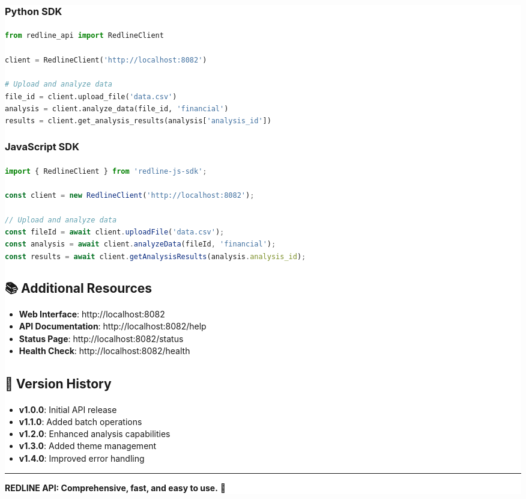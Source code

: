 ### **Python SDK**
```python
from redline_api import RedlineClient

client = RedlineClient('http://localhost:8082')

# Upload and analyze data
file_id = client.upload_file('data.csv')
analysis = client.analyze_data(file_id, 'financial')
results = client.get_analysis_results(analysis['analysis_id'])
```

### **JavaScript SDK**
```javascript
import { RedlineClient } from 'redline-js-sdk';

const client = new RedlineClient('http://localhost:8082');

// Upload and analyze data
const fileId = await client.uploadFile('data.csv');
const analysis = await client.analyzeData(fileId, 'financial');
const results = await client.getAnalysisResults(analysis.analysis_id);
```

## 📚 **Additional Resources**

- **Web Interface**: http://localhost:8082
- **API Documentation**: http://localhost:8082/help
- **Status Page**: http://localhost:8082/status
- **Health Check**: http://localhost:8082/health

## 🔄 **Version History**

- **v1.0.0**: Initial API release
- **v1.1.0**: Added batch operations
- **v1.2.0**: Enhanced analysis capabilities
- **v1.3.0**: Added theme management
- **v1.4.0**: Improved error handling

---

**REDLINE API: Comprehensive, fast, and easy to use.** 🚀
